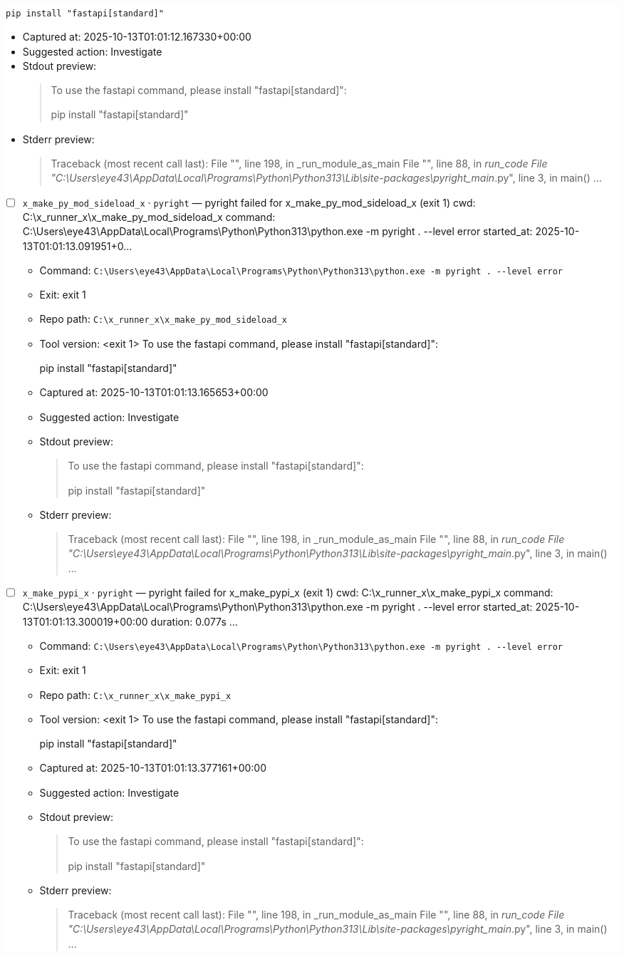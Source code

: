 	pip install "fastapi[standard]"
  - Captured at: 2025-10-13T01:01:12.167330+00:00
  - Suggested action: Investigate
  - Stdout preview:
    > To use the fastapi command, please install "fastapi[standard]":
    > 
    > 	pip install "fastapi[standard]"
  - Stderr preview:
    > Traceback (most recent call last):
    >   File "<frozen runpy>", line 198, in _run_module_as_main
    >   File "<frozen runpy>", line 88, in _run_code
    >   File "C:\Users\eye43\AppData\Local\Programs\Python\Python313\Lib\site-packages\pyright\__main__.py", line 3, in <module>
    >     main()
    > …

- [ ] `x_make_py_mod_sideload_x` · `pyright` — pyright failed for x_make_py_mod_sideload_x (exit 1) cwd: C:\x_runner_x\x_make_py_mod_sideload_x command: C:\Users\eye43\AppData\Local\Programs\Python\Python313\python.exe -m pyright . --level error started_at: 2025-10-13T01:01:13.091951+0…
  - Command: `C:\Users\eye43\AppData\Local\Programs\Python\Python313\python.exe -m pyright . --level error`
  - Exit: exit 1
  - Repo path: `C:\x_runner_x\x_make_py_mod_sideload_x`
  - Tool version: <exit 1> To use the fastapi command, please install "fastapi[standard]":

	pip install "fastapi[standard]"
  - Captured at: 2025-10-13T01:01:13.165653+00:00
  - Suggested action: Investigate
  - Stdout preview:
    > To use the fastapi command, please install "fastapi[standard]":
    > 
    > 	pip install "fastapi[standard]"
  - Stderr preview:
    > Traceback (most recent call last):
    >   File "<frozen runpy>", line 198, in _run_module_as_main
    >   File "<frozen runpy>", line 88, in _run_code
    >   File "C:\Users\eye43\AppData\Local\Programs\Python\Python313\Lib\site-packages\pyright\__main__.py", line 3, in <module>
    >     main()
    > …

- [ ] `x_make_pypi_x` · `pyright` — pyright failed for x_make_pypi_x (exit 1) cwd: C:\x_runner_x\x_make_pypi_x command: C:\Users\eye43\AppData\Local\Programs\Python\Python313\python.exe -m pyright . --level error started_at: 2025-10-13T01:01:13.300019+00:00 duration: 0.077s …
  - Command: `C:\Users\eye43\AppData\Local\Programs\Python\Python313\python.exe -m pyright . --level error`
  - Exit: exit 1
  - Repo path: `C:\x_runner_x\x_make_pypi_x`
  - Tool version: <exit 1> To use the fastapi command, please install "fastapi[standard]":

	pip install "fastapi[standard]"
  - Captured at: 2025-10-13T01:01:13.377161+00:00
  - Suggested action: Investigate
  - Stdout preview:
    > To use the fastapi command, please install "fastapi[standard]":
    > 
    > 	pip install "fastapi[standard]"
  - Stderr preview:
    > Traceback (most recent call last):
    >   File "<frozen runpy>", line 198, in _run_module_as_main
    >   File "<frozen runpy>", line 88, in _run_code
    >   File "C:\Users\eye43\AppData\Local\Programs\Python\Python313\Lib\site-packages\pyright\__main__.py", line 3, in <module>
    >     main()
    > …
